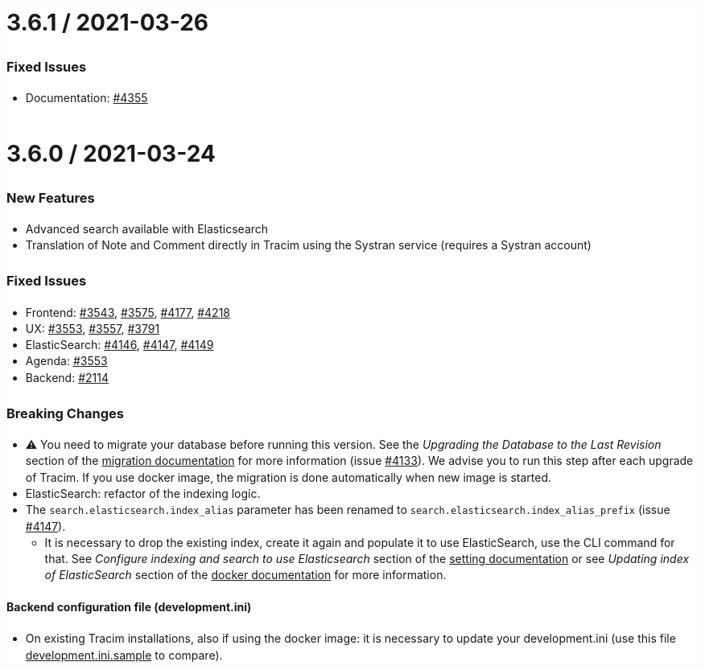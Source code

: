 
# 3.6.1 / 2021-03-26

### Fixed Issues

- Documentation: [#4355](https://github.com/tracim/tracim/issues/4355)


# 3.6.0 / 2021-03-24

### New Features

- Advanced search available with Elasticsearch
- Translation of Note and Comment directly in Tracim using the Systran service (requires a Systran account)

### Fixed Issues

- Frontend: [#3543](https://github.com/tracim/tracim/issues/3543),
[#3575](https://github.com/tracim/tracim/issues/3575),
[#4177](https://github.com/tracim/tracim/issues/4177),
[#4218](https://github.com/tracim/tracim/issues/4218)
- UX: [#3553](https://github.com/tracim/tracim/issues/3553),
[#3557](https://github.com/tracim/tracim/issues/3557),
[#3791](https://github.com/tracim/tracim/issues/3791)
- ElasticSearch: [#4146](https://github.com/tracim/tracim/issues/4146),
[#4147](https://github.com/tracim/tracim/issues/4147),
[#4149](https://github.com/tracim/tracim/issues/4149)
- Agenda: [#3553](https://github.com/tracim/tracim/issues/3553)
- Backend: [#2114](https://github.com/tracim/tracim/issues/2114)

### Breaking Changes

- :warning: You need to migrate your database before running this version. See the *Upgrading the Database to the Last Revision* section of the [migration documentation](backend/doc/migration.md) for more information (issue [#4133](https://github.com/tracim/tracim/issues/4133)). We advise you to run this step after each upgrade of Tracim.
If you use docker image, the migration is done automatically when new image is started.
- ElasticSearch: refactor of the indexing logic.
- The `search.elasticsearch.index_alias` parameter has been renamed to `search.elasticsearch.index_alias_prefix` (issue [#4147](https://github.com/tracim/tracim/issues/4147)).
  - It is necessary to drop the existing index, create it again and populate it to use ElasticSearch, use the CLI command for that. See *Configure indexing and search to use Elasticsearch* section of the [setting documentation](backend/doc/setting.md) or see *Updating index of ElasticSearch* section of the [docker documentation](tools_docker/README.md) for more information.

#### Backend configuration file (development.ini)

- On existing Tracim installations, also if using the docker image: it is necessary to update your development.ini (use this file [development.ini.sample](backend/development.ini.sample) to compare).
